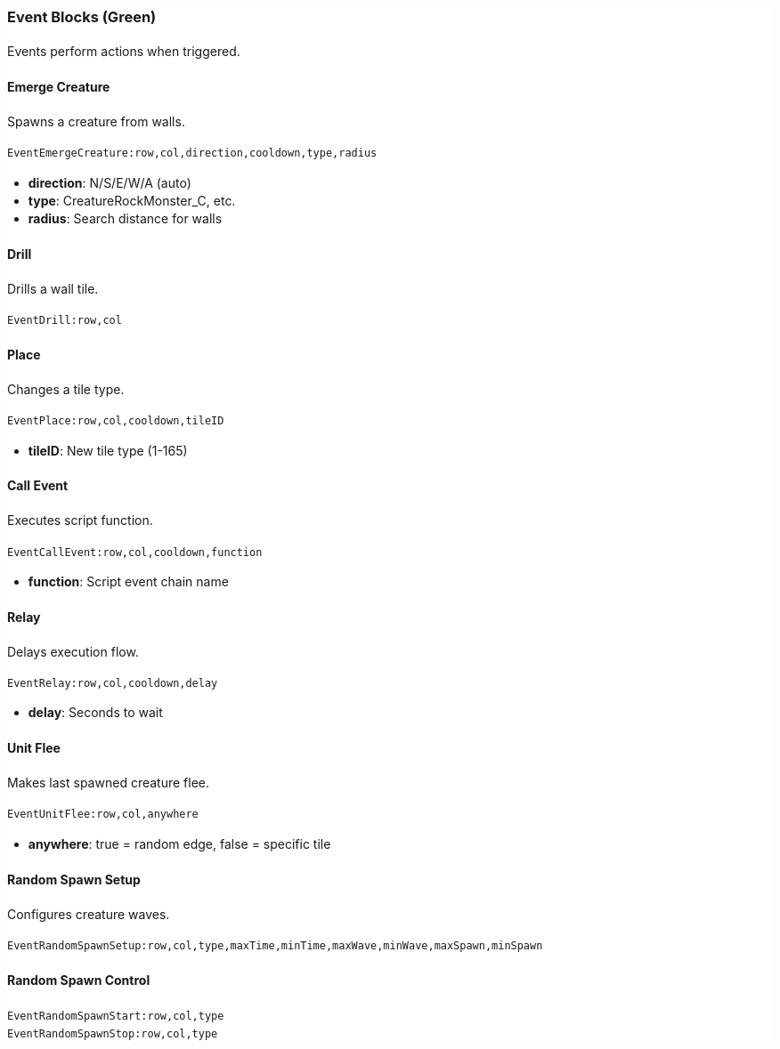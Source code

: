 ### Event Blocks (Green)

Events perform actions when triggered.

#### Emerge Creature
Spawns a creature from walls.
```
EventEmergeCreature:row,col,direction,cooldown,type,radius
```
- **direction**: N/S/E/W/A (auto)
- **type**: CreatureRockMonster_C, etc.
- **radius**: Search distance for walls

#### Drill
Drills a wall tile.
```
EventDrill:row,col
```

#### Place
Changes a tile type.
```
EventPlace:row,col,cooldown,tileID
```
- **tileID**: New tile type (1-165)

#### Call Event
Executes script function.
```
EventCallEvent:row,col,cooldown,function
```
- **function**: Script event chain name

#### Relay
Delays execution flow.
```
EventRelay:row,col,cooldown,delay
```
- **delay**: Seconds to wait

#### Unit Flee
Makes last spawned creature flee.
```
EventUnitFlee:row,col,anywhere
```
- **anywhere**: true = random edge, false = specific tile

#### Random Spawn Setup
Configures creature waves.
```
EventRandomSpawnSetup:row,col,type,maxTime,minTime,maxWave,minWave,maxSpawn,minSpawn
```

#### Random Spawn Control
```
EventRandomSpawnStart:row,col,type
EventRandomSpawnStop:row,col,type
```
